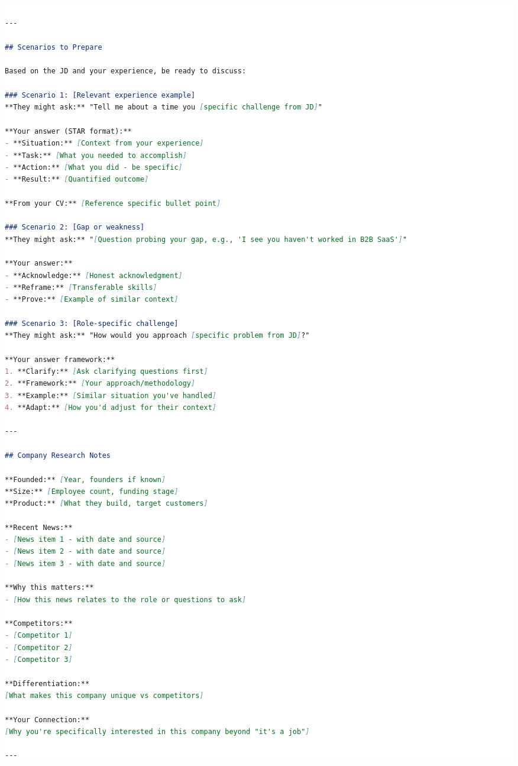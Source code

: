 ```markdown

---

## Scenarios to Prepare

Based on the JD and your experience, be ready to discuss:

### Scenario 1: [Relevant experience example]
**They might ask:** "Tell me about a time you [specific challenge from JD]"

**Your answer (STAR format):**
- **Situation:** [Context from your experience]
- **Task:** [What you needed to accomplish]
- **Action:** [What you did - be specific]
- **Result:** [Quantified outcome]

**From your CV:** [Reference specific bullet point]

### Scenario 2: [Gap or weakness]
**They might ask:** "[Question probing your gap, e.g., 'I see you haven't worked in B2B SaaS']"

**Your answer:**
- **Acknowledge:** [Honest acknowledgment]
- **Reframe:** [Transferable skills]
- **Prove:** [Example of similar context]

### Scenario 3: [Role-specific challenge]
**They might ask:** "How would you approach [specific problem from JD]?"

**Your answer framework:**
1. **Clarify:** [Ask clarifying questions first]
2. **Framework:** [Your approach/methodology]
3. **Example:** [Similar situation you've handled]
4. **Adapt:** [How you'd adjust for their context]

---

## Company Research Notes

**Founded:** [Year, founders if known]
**Size:** [Employee count, funding stage]
**Product:** [What they build, target customers]

**Recent News:**
- [News item 1 - with date and source]
- [News item 2 - with date and source]
- [News item 3 - with date and source]

**Why this matters:**
- [How this news relates to the role or questions to ask]

**Competitors:**
- [Competitor 1]
- [Competitor 2]
- [Competitor 3]

**Differentiation:**
[What makes this company unique vs competitors]

**Your Connection:**
[Why you're specifically interested in this company beyond "it's a job"]

---
```
